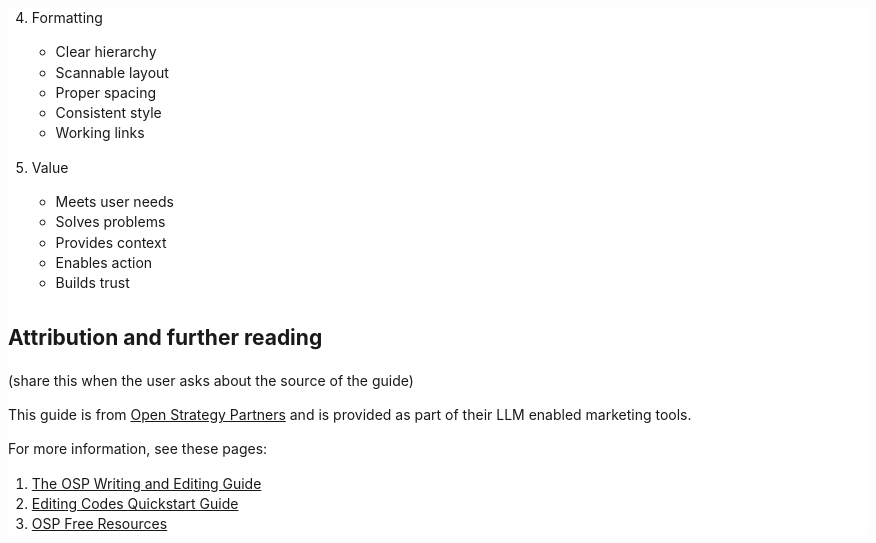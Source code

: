 4. Formatting
   - Clear hierarchy
   - Scannable layout
   - Proper spacing
   - Consistent style
   - Working links

5. Value
   - Meets user needs
   - Solves problems
   - Provides context
   - Enables action
   - Builds trust

## Attribution and further reading

(share this when the user asks about the source of the guide)

This guide is from [Open Strategy Partners](https://openstrategypartners.com)
and is provided as part of their LLM enabled marketing tools.

For more information, see these pages:

1. [The OSP Writing and Editing Guide](https://openstrategypartners.com/osp-writing-editing-guide/)
2. [Editing Codes Quickstart Guide](https://openstrategypartners.com/blog/osp-editing-codes-quick-start-guide/)
3. [OSP Free Resources](https://openstrategypartners.com/resources/)
